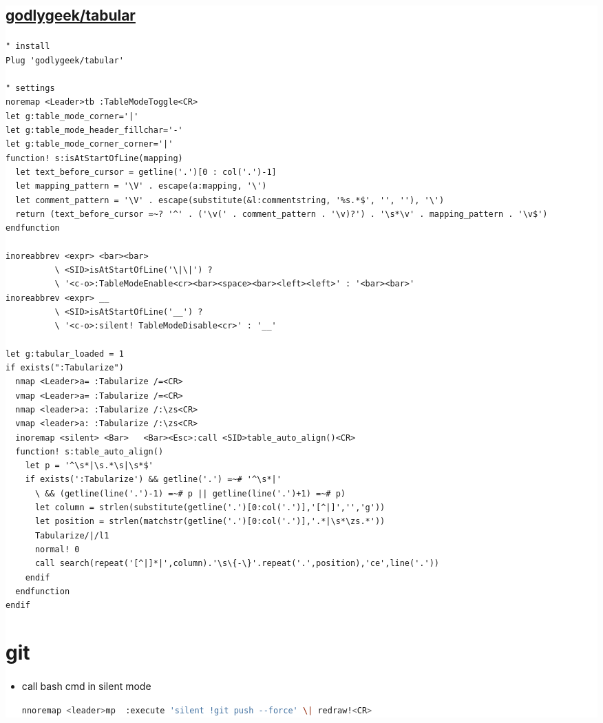 
## [godlygeek/tabular](https://github.com/godlygeek/tabular)
```vim
" install
Plug 'godlygeek/tabular'

" settings
noremap <Leader>tb :TableModeToggle<CR>
let g:table_mode_corner='|'
let g:table_mode_header_fillchar='-'
let g:table_mode_corner_corner='|'
function! s:isAtStartOfLine(mapping)
  let text_before_cursor = getline('.')[0 : col('.')-1]
  let mapping_pattern = '\V' . escape(a:mapping, '\')
  let comment_pattern = '\V' . escape(substitute(&l:commentstring, '%s.*$', '', ''), '\')
  return (text_before_cursor =~? '^' . ('\v(' . comment_pattern . '\v)?') . '\s*\v' . mapping_pattern . '\v$')
endfunction

inoreabbrev <expr> <bar><bar>
          \ <SID>isAtStartOfLine('\|\|') ?
          \ '<c-o>:TableModeEnable<cr><bar><space><bar><left><left>' : '<bar><bar>'
inoreabbrev <expr> __
          \ <SID>isAtStartOfLine('__') ?
          \ '<c-o>:silent! TableModeDisable<cr>' : '__'

let g:tabular_loaded = 1
if exists(":Tabularize")
  nmap <Leader>a= :Tabularize /=<CR>
  vmap <Leader>a= :Tabularize /=<CR>
  nmap <leader>a: :Tabularize /:\zs<CR>
  vmap <leader>a: :Tabularize /:\zs<CR>
  inoremap <silent> <Bar>   <Bar><Esc>:call <SID>table_auto_align()<CR>
  function! s:table_auto_align()
    let p = '^\s*|\s.*\s|\s*$'
    if exists(':Tabularize') && getline('.') =~# '^\s*|'
      \ && (getline(line('.')-1) =~# p || getline(line('.')+1) =~# p)
      let column = strlen(substitute(getline('.')[0:col('.')],'[^|]','','g'))
      let position = strlen(matchstr(getline('.')[0:col('.')],'.*|\s*\zs.*'))
      Tabularize/|/l1
      normal! 0
      call search(repeat('[^|]*|',column).'\s\{-\}'.repeat('.',position),'ce',line('.'))
    endif
  endfunction
endif
```

# git
- call bash cmd in silent mode
  ```bash
  nnoremap <leader>mp  :execute 'silent !git push --force' \| redraw!<CR>
  ```
